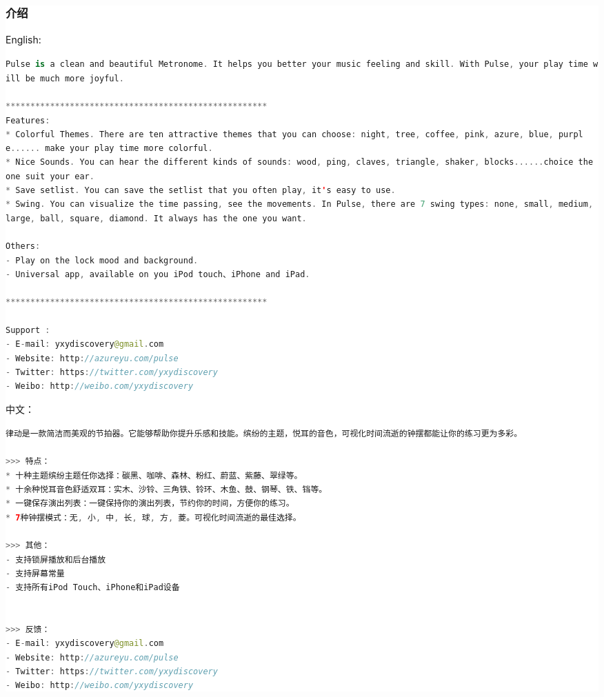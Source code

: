 ### 介绍
English:
```swift
Pulse is a clean and beautiful Metronome. It helps you better your music feeling and skill. With Pulse, your play time will be much more joyful.

*****************************************************
Features:
* Colorful Themes. There are ten attractive themes that you can choose: night, tree, coffee, pink, azure, blue, purple...... make your play time more colorful. 
* Nice Sounds. You can hear the different kinds of sounds: wood, ping, claves, triangle, shaker, blocks......choice the one suit your ear.
* Save setlist. You can save the setlist that you often play, it's easy to use. 
* Swing. You can visualize the time passing, see the movements. In Pulse, there are 7 swing types: none, small, medium, large, ball, square, diamond. It always has the one you want.

Others:
- Play on the lock mood and background.
- Universal app, available on you iPod touch、iPhone and iPad.

*****************************************************

Support :
- E-mail: yxydiscovery@gmail.com
- Website: http://azureyu.com/pulse
- Twitter: https://twitter.com/yxydiscovery
- Weibo: http://weibo.com/yxydiscovery
```

中文：
```swift
律动是一款简洁而美观的节拍器。它能够帮助你提升乐感和技能。缤纷的主题，悦耳的音色，可视化时间流逝的钟摆都能让你的练习更为多彩。

>>> 特点：
* 十种主题缤纷主题任你选择：碳黑、咖啡、森林、粉红、蔚蓝、紫藤、翠绿等。
* 十余种悦耳音色舒适双耳：实木、沙铃、三角铁、铃环、木鱼、鼓、钢琴、铁、铛等。
* 一键保存演出列表：一键保持你的演出列表，节约你的时间，方便你的练习。
* 7种钟摆模式：无, 小, 中, 长, 球, 方, 菱。可视化时间流逝的最佳选择。

>>> 其他：
- 支持锁屏播放和后台播放
- 支持屏幕常量
- 支持所有iPod Touch、iPhone和iPad设备


>>> 反馈：
- E-mail: yxydiscovery@gmail.com
- Website: http://azureyu.com/pulse
- Twitter: https://twitter.com/yxydiscovery
- Weibo: http://weibo.com/yxydiscovery
```
